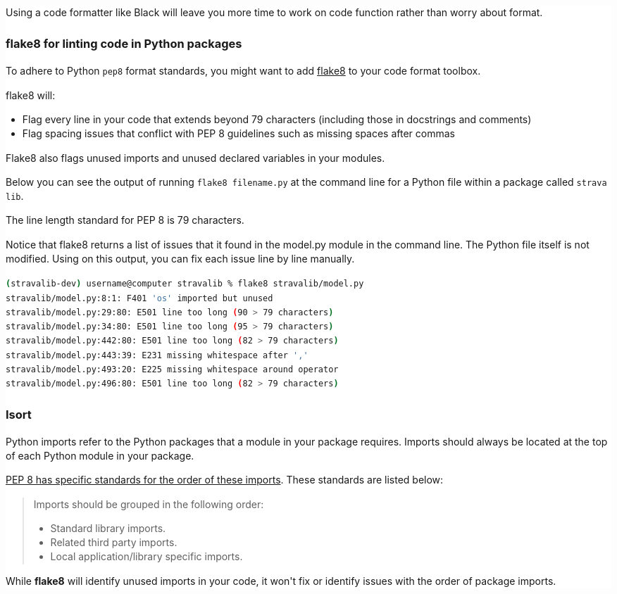 Using a code formatter like Black will leave you more time to work on
code function rather than worry about format.

### flake8 for linting code in Python packages

To adhere to Python `pep8` format standards, you might want to add
[flake8](https://flake8.pycqa.org/en/latest/) to your code format
toolbox.

flake8 will:

- Flag every line in your code that extends beyond 79 characters (including those in docstrings and comments)
- Flag spacing issues that conflict with PEP 8 guidelines such as missing spaces after commas

Flake8 also flags unused imports and unused declared variables in your
modules.

Below you can see the output of running
`flake8 filename.py` at the command line for a Python file within a package
called `stravalib`.

The line length standard for PEP 8 is 79 characters.

Notice that
flake8 returns a list of issues that it found in the model.py module in the
command line. The Python file itself is not modified. Using on this output,
you can fix each issue line by line manually.

```bash
(stravalib-dev) username@computer stravalib % flake8 stravalib/model.py
stravalib/model.py:8:1: F401 'os' imported but unused
stravalib/model.py:29:80: E501 line too long (90 > 79 characters)
stravalib/model.py:34:80: E501 line too long (95 > 79 characters)
stravalib/model.py:442:80: E501 line too long (82 > 79 characters)
stravalib/model.py:443:39: E231 missing whitespace after ','
stravalib/model.py:493:20: E225 missing whitespace around operator
stravalib/model.py:496:80: E501 line too long (82 > 79 characters)
```

### Isort

Python imports refer to the Python packages that a module in your package
requires. Imports should always be located at the top of each Python module in
your package.

[PEP 8 has specific standards for the order of these imports](https://peps.python.org/pep-0008/#imports). These standards are listed below:

> Imports should be grouped in the following order:
>
> - Standard library imports.
> - Related third party imports.
> - Local application/library specific imports.

While **flake8** will identify unused imports in your code, it won't
fix or identify issues with the order of package imports.
